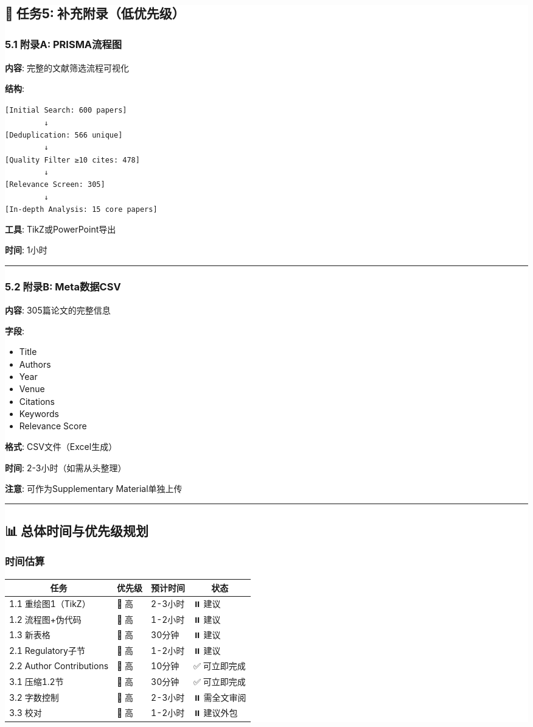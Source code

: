 
## 📎 任务5: 补充附录（低优先级）

### 5.1 附录A: PRISMA流程图

**内容**: 完整的文献筛选流程可视化

**结构**:
```
[Initial Search: 600 papers]
         ↓
[Deduplication: 566 unique]
         ↓
[Quality Filter ≥10 cites: 478]
         ↓
[Relevance Screen: 305]
         ↓
[In-depth Analysis: 15 core papers]
```

**工具**: TikZ或PowerPoint导出

**时间**: 1小时

---

### 5.2 附录B: Meta数据CSV

**内容**: 305篇论文的完整信息

**字段**:
- Title
- Authors
- Year
- Venue
- Citations
- Keywords
- Relevance Score

**格式**: CSV文件（Excel生成）

**时间**: 2-3小时（如需从头整理）

**注意**: 可作为Supplementary Material单独上传

---

## 📊 总体时间与优先级规划

### 时间估算

| 任务 | 优先级 | 预计时间 | 状态 |
|------|--------|---------|------|
| 1.1 重绘图1（TikZ） | 🔴 高 | 2-3小时 | ⏸️ 建议 |
| 1.2 流程图+伪代码 | 🔴 高 | 1-2小时 | ⏸️ 建议 |
| 1.3 新表格 | 🔴 高 | 30分钟 | ⏸️ 建议 |
| 2.1 Regulatory子节 | 🔴 高 | 1-2小时 | ⏸️ 建议 |
| 2.2 Author Contributions | 🔴 高 | 10分钟 | ✅ 可立即完成 |
| 3.1 压缩1.2节 | 🔴 高 | 30分钟 | ✅ 可立即完成 |
| 3.2 字数控制 | 🔴 高 | 2-3小时 | ⏸️ 需全文审阅 |
| 3.3 校对 | 🔴 高 | 1-2小时 | ⏸️ 建议外包 |